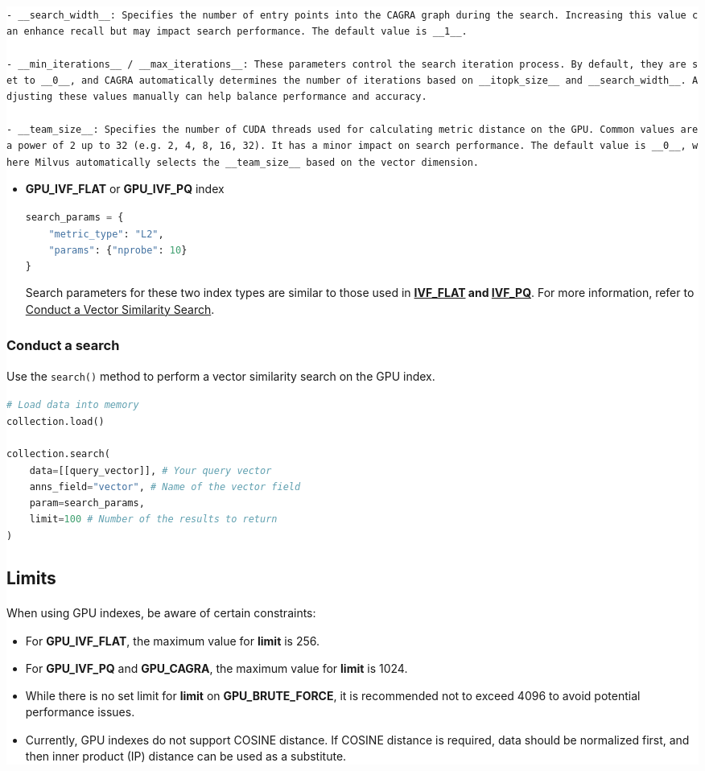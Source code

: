     - __search_width__: Specifies the number of entry points into the CAGRA graph during the search. Increasing this value can enhance recall but may impact search performance. The default value is __1__.

    - __min_iterations__ / __max_iterations__: These parameters control the search iteration process. By default, they are set to __0__, and CAGRA automatically determines the number of iterations based on __itopk_size__ and __search_width__. Adjusting these values manually can help balance performance and accuracy.

    - __team_size__: Specifies the number of CUDA threads used for calculating metric distance on the GPU. Common values are a power of 2 up to 32 (e.g. 2, 4, 8, 16, 32). It has a minor impact on search performance. The default value is __0__, where Milvus automatically selects the __team_size__ based on the vector dimension.

- __GPU_IVF_FLAT__ or __GPU_IVF_PQ__ index

    ```python
    search_params = {
        "metric_type": "L2", 
        "params": {"nprobe": 10}
    }
    ```

    Search parameters for these two index types are similar to those used in __[IVF_FLAT](https://milvus.io/docs/index.md#IVF_FLAT) and [IVF_PQ](https://milvus.io/docs/index.md#IVF_PQ)__. For more information, refer to [Conduct a Vector Similarity Search](https://milvus.io/docs/search.md#Prepare-search-parameters).

### Conduct a search

Use the `search()` method to perform a vector similarity search on the GPU index.

```python
# Load data into memory
collection.load()

collection.search(
    data=[[query_vector]], # Your query vector
    anns_field="vector", # Name of the vector field
    param=search_params,
    limit=100 # Number of the results to return
)
```

## Limits

When using GPU indexes, be aware of certain constraints:

- For __GPU_IVF_FLAT__, the maximum value for __limit__ is 256.

- For __GPU_IVF_PQ__ and __GPU_CAGRA__, the maximum value for __limit__ is 1024.

- While there is no set limit for __limit__ on __GPU_BRUTE_FORCE__, it is recommended not to exceed 4096 to avoid potential performance issues.

- Currently, GPU indexes do not support COSINE distance. If COSINE distance is required, data should be normalized first, and then inner product (IP) distance can be used as a substitute.
